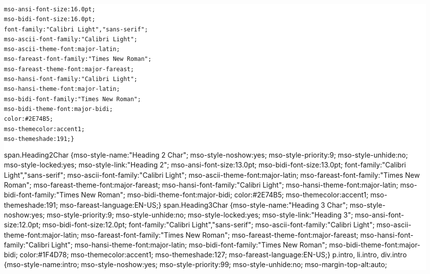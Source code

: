 	mso-ansi-font-size:16.0pt;
	mso-bidi-font-size:16.0pt;
	font-family:"Calibri Light","sans-serif";
	mso-ascii-font-family:"Calibri Light";
	mso-ascii-theme-font:major-latin;
	mso-fareast-font-family:"Times New Roman";
	mso-fareast-theme-font:major-fareast;
	mso-hansi-font-family:"Calibri Light";
	mso-hansi-theme-font:major-latin;
	mso-bidi-font-family:"Times New Roman";
	mso-bidi-theme-font:major-bidi;
	color:#2E74B5;
	mso-themecolor:accent1;
	mso-themeshade:191;}
span.Heading2Char
	{mso-style-name:"Heading 2 Char";
	mso-style-noshow:yes;
	mso-style-priority:9;
	mso-style-unhide:no;
	mso-style-locked:yes;
	mso-style-link:"Heading 2";
	mso-ansi-font-size:13.0pt;
	mso-bidi-font-size:13.0pt;
	font-family:"Calibri Light","sans-serif";
	mso-ascii-font-family:"Calibri Light";
	mso-ascii-theme-font:major-latin;
	mso-fareast-font-family:"Times New Roman";
	mso-fareast-theme-font:major-fareast;
	mso-hansi-font-family:"Calibri Light";
	mso-hansi-theme-font:major-latin;
	mso-bidi-font-family:"Times New Roman";
	mso-bidi-theme-font:major-bidi;
	color:#2E74B5;
	mso-themecolor:accent1;
	mso-themeshade:191;
	mso-fareast-language:EN-US;}
span.Heading3Char
	{mso-style-name:"Heading 3 Char";
	mso-style-noshow:yes;
	mso-style-priority:9;
	mso-style-unhide:no;
	mso-style-locked:yes;
	mso-style-link:"Heading 3";
	mso-ansi-font-size:12.0pt;
	mso-bidi-font-size:12.0pt;
	font-family:"Calibri Light","sans-serif";
	mso-ascii-font-family:"Calibri Light";
	mso-ascii-theme-font:major-latin;
	mso-fareast-font-family:"Times New Roman";
	mso-fareast-theme-font:major-fareast;
	mso-hansi-font-family:"Calibri Light";
	mso-hansi-theme-font:major-latin;
	mso-bidi-font-family:"Times New Roman";
	mso-bidi-theme-font:major-bidi;
	color:#1F4D78;
	mso-themecolor:accent1;
	mso-themeshade:127;
	mso-fareast-language:EN-US;}
p.intro, li.intro, div.intro
	{mso-style-name:intro;
	mso-style-noshow:yes;
	mso-style-priority:99;
	mso-style-unhide:no;
	mso-margin-top-alt:auto;